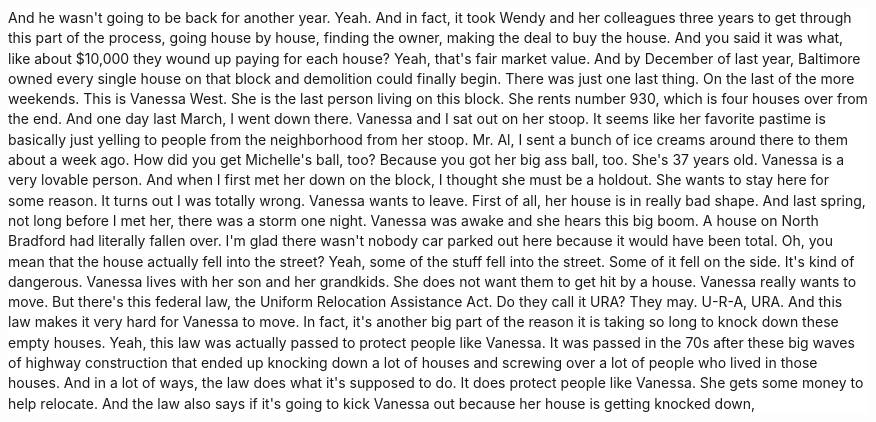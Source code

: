 And he wasn't going to be back for another year.
Yeah.
And in fact, it took Wendy and her colleagues three years to get through
this part of the process, going house by house, finding the owner,
making the deal to buy the house.
And you said it was what, like about $10,000 they wound up paying
for each house?
Yeah, that's fair market value.
And by December of last year, Baltimore owned every single house
on that block and demolition could finally begin.
There was just one last thing.
On the last of the more weekends.
This is Vanessa West.
She is the last person living on this block.
She rents number 930, which is four houses over from the end.
And one day last March, I went down there.
Vanessa and I sat out on her stoop.
It seems like her favorite pastime is basically just yelling
to people from the neighborhood from her stoop.
Mr. Al, I sent a bunch of ice creams around there to them
about a week ago.
How did you get Michelle's ball, too?
Because you got her big ass ball, too.
She's 37 years old.
Vanessa is a very lovable person.
And when I first met her down on the block,
I thought she must be a holdout.
She wants to stay here for some reason.
It turns out I was totally wrong.
Vanessa wants to leave.
First of all, her house is in really bad shape.
And last spring, not long before I met her,
there was a storm one night.
Vanessa was awake and she hears this big boom.
A house on North Bradford had literally fallen over.
I'm glad there wasn't nobody car parked out here
because it would have been total.
Oh, you mean that the house actually fell into the street?
Yeah, some of the stuff fell into the street.
Some of it fell on the side.
It's kind of dangerous.
Vanessa lives with her son and her grandkids.
She does not want them to get hit by a house.
Vanessa really wants to move.
But there's this federal law, the Uniform Relocation
Assistance Act.
Do they call it URA?
They may.
U-R-A, URA.
And this law makes it very hard for Vanessa to move.
In fact, it's another big part of the reason
it is taking so long to knock down these empty houses.
Yeah, this law was actually passed
to protect people like Vanessa.
It was passed in the 70s after these big waves
of highway construction that ended up knocking down
a lot of houses and screwing over a lot of people
who lived in those houses.
And in a lot of ways, the law
does what it's supposed to do.
It does protect people like Vanessa.
She gets some money to help relocate.
And the law also says if it's going to kick Vanessa out
because her house is getting knocked down,